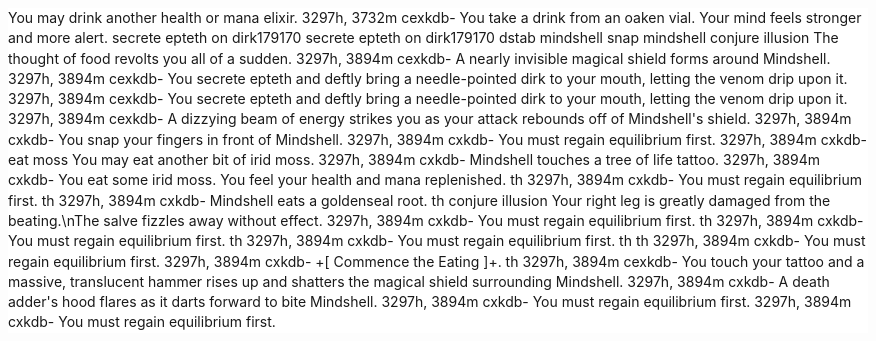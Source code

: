 You may drink another health or mana elixir.
3297h, 3732m cexkdb-
You take a drink from an oaken vial.
Your mind feels stronger and more alert.
secrete epteth on dirk179170
secrete epteth on dirk179170
dstab mindshell
snap mindshell
conjure illusion The thought of food revolts you all of a sudden.
3297h, 3894m cexkdb-
A nearly invisible magical shield forms around Mindshell.
3297h, 3894m cexkdb-
You secrete epteth and deftly bring a needle-pointed dirk to your mouth, letting the venom drip upon it.
3297h, 3894m cexkdb-
You secrete epteth and deftly bring a needle-pointed dirk to your mouth, letting the venom drip upon it.
3297h, 3894m cexkdb-
A dizzying beam of energy strikes you as your attack rebounds off of Mindshell's shield.
3297h, 3894m cxkdb-
You snap your fingers in front of Mindshell.
3297h, 3894m cxkdb-
You must regain equilibrium first.
3297h, 3894m cxkdb-
eat moss
You may eat another bit of irid moss.
3297h, 3894m cxkdb-
Mindshell touches a tree of life tattoo.
3297h, 3894m cxkdb-
You eat some irid moss.
You feel your health and mana replenished.
th
3297h, 3894m cxkdb-
You must regain equilibrium first.
th
3297h, 3894m cxkdb-
Mindshell eats a goldenseal root.
th
conjure illusion Your right leg is greatly damaged from the beating.\nThe salve fizzles away without effect.
3297h, 3894m cxkdb-
You must regain equilibrium first.
th
3297h, 3894m cxkdb-
You must regain equilibrium first.
th
3297h, 3894m cxkdb-
You must regain equilibrium first.
th
th
3297h, 3894m cxkdb-
You must regain equilibrium first.
3297h, 3894m cxkdb-
 +[ Commence the Eating ]+.
th
3297h, 3894m cexkdb-
You touch your tattoo and a massive, translucent hammer rises up and shatters the magical shield surrounding Mindshell.
3297h, 3894m cxkdb-
A death adder's hood flares as it darts forward to bite Mindshell.
3297h, 3894m cxkdb-
You must regain equilibrium first.
3297h, 3894m cxkdb-
You must regain equilibrium first.